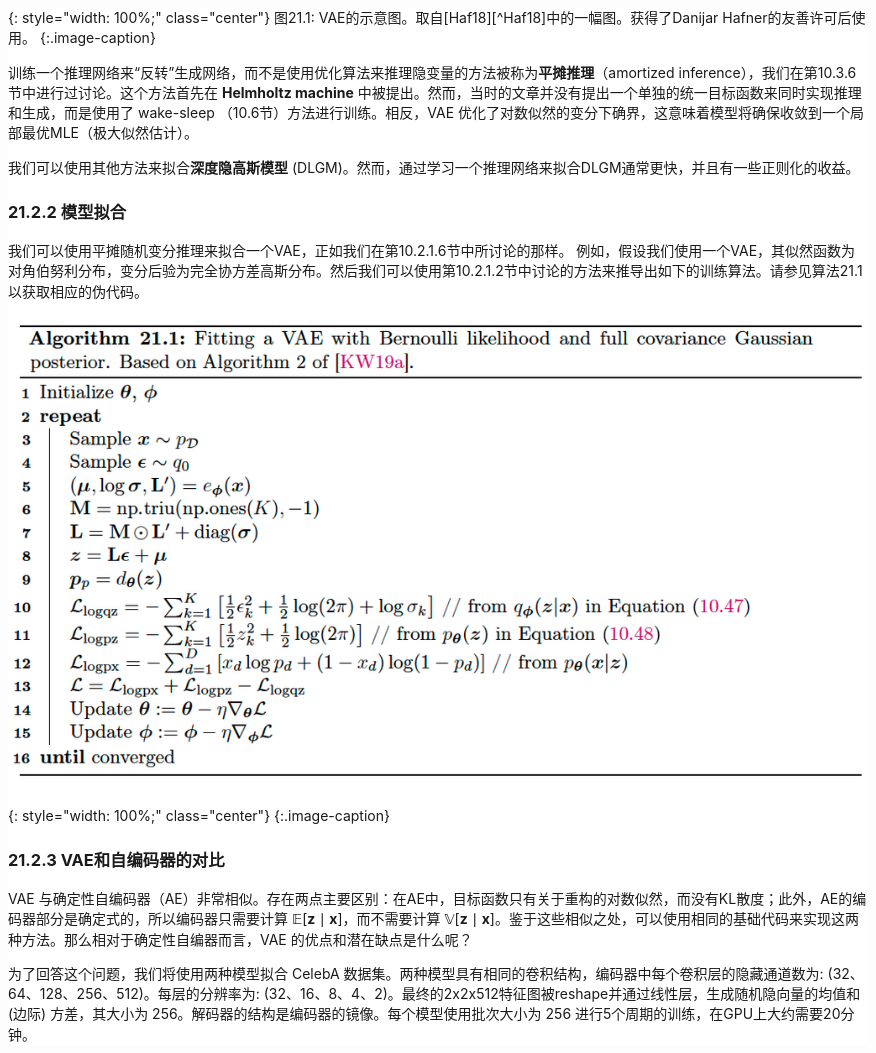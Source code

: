 {: style="width: 100%;" class="center"}
图21.1: VAE的示意图。取自[Haf18][^Haf18]中的一幅图。获得了Danijar Hafner的友善许可后使用。
{:.image-caption}

训练一个推理网络来“反转”生成网络，而不是使用优化算法来推理隐变量的方法被称为**平摊推理**（amortized inference），我们在第10.3.6节中进行过讨论。这个方法首先在 **Helmholtz machine** 中被提出。然而，当时的文章并没有提出一个单独的统一目标函数来同时实现推理和生成，而是使用了 wake-sleep （10.6节）方法进行训练。相反，VAE 优化了对数似然的变分下确界，这意味着模型将确保收敛到一个局部最优MLE（极大似然估计）。

我们可以使用其他方法来拟合**深度隐高斯模型** (DLGM)。然而，通过学习一个推理网络来拟合DLGM通常更快，并且有一些正则化的收益。

### 21.2.2 模型拟合

我们可以使用平摊随机变分推理来拟合一个VAE，正如我们在第10.2.1.6节中所讨论的那样。 例如，假设我们使用一个VAE，其似然函数为对角伯努利分布，变分后验为完全协方差高斯分布。然后我们可以使用第10.2.1.2节中讨论的方法来推导出如下的训练算法。请参见算法21.1以获取相应的伪代码。

![21.1.5](/assets/img/figures/book2/21.1.5.png)

{: style="width: 100%;" class="center"}
{:.image-caption}

### 21.2.3 VAE和自编码器的对比

VAE 与确定性自编码器（AE）非常相似。存在两点主要区别：在AE中，目标函数只有关于重构的对数似然，而没有KL散度；此外，AE的编码器部分是确定式的，所以编码器只需要计算 $\mathbb{E}[\boldsymbol{z} \mid \boldsymbol{x}]$，而不需要计算 $\mathbb{V}[\boldsymbol{z} \mid \boldsymbol{x}]$。鉴于这些相似之处，可以使用相同的基础代码来实现这两种方法。那么相对于确定性自编器而言，VAE 的优点和潜在缺点是什么呢？

为了回答这个问题，我们将使用两种模型拟合 CelebA 数据集。两种模型具有相同的卷积结构，编码器中每个卷积层的隐藏通道数为: (32、64、128、256、512)。每层的分辨率为: (32、16、8、4、2)。最终的2x2x512特征图被reshape并通过线性层，生成随机隐向量的均值和 (边际) 方差，其大小为 256。解码器的结构是编码器的镜像。每个模型使用批次大小为 256 进行5个周期的训练，在GPU上大约需要20分钟。
